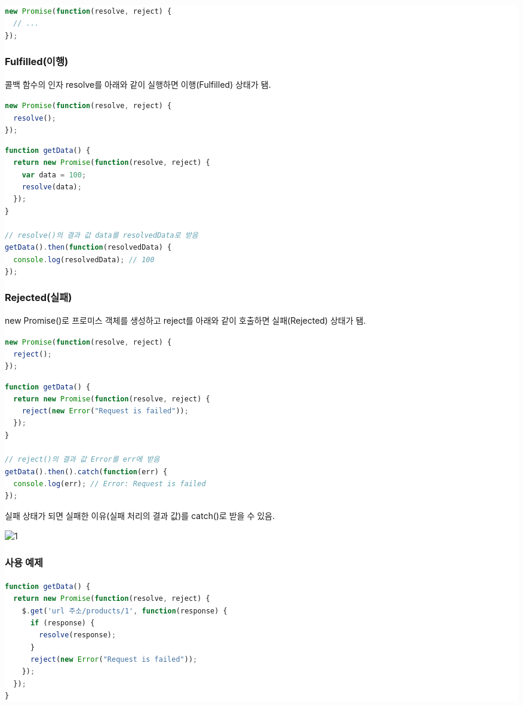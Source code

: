 ```js
new Promise(function(resolve, reject) {
  // ...
});
```

### Fulfilled(이행)

콜백 함수의 인자 resolve를 아래와 같이 실행하면 이행(Fulfilled) 상태가 됌.
```js
new Promise(function(resolve, reject) {
  resolve();
});
```

```js
function getData() {
  return new Promise(function(resolve, reject) {
    var data = 100;
    resolve(data);
  });
}

// resolve()의 결과 값 data를 resolvedData로 받음
getData().then(function(resolvedData) {
  console.log(resolvedData); // 100
});
```

### Rejected(실패)

new Promise()로 프로미스 객체를 생성하고 reject를 아래와 같이 호출하면 실패(Rejected) 상태가 됌.

```js
new Promise(function(resolve, reject) {
  reject();
});
```
```js
function getData() {
  return new Promise(function(resolve, reject) {
    reject(new Error("Request is failed"));
  });
}

// reject()의 결과 값 Error를 err에 받음
getData().then().catch(function(err) {
  console.log(err); // Error: Request is failed
});
```
실패 상태가 되면 실패한 이유(실패 처리의 결과 값)를 catch()로 받을 수 있음.

![1](https://github.com/1GYOU1/Javascript/assets/90018379/31f4b2dc-5876-45d0-a021-2a75d46c3fc7)

### 사용 예제
```js
function getData() {
  return new Promise(function(resolve, reject) {
    $.get('url 주소/products/1', function(response) {
      if (response) {
        resolve(response);
      }
      reject(new Error("Request is failed"));
    });
  });
}

```